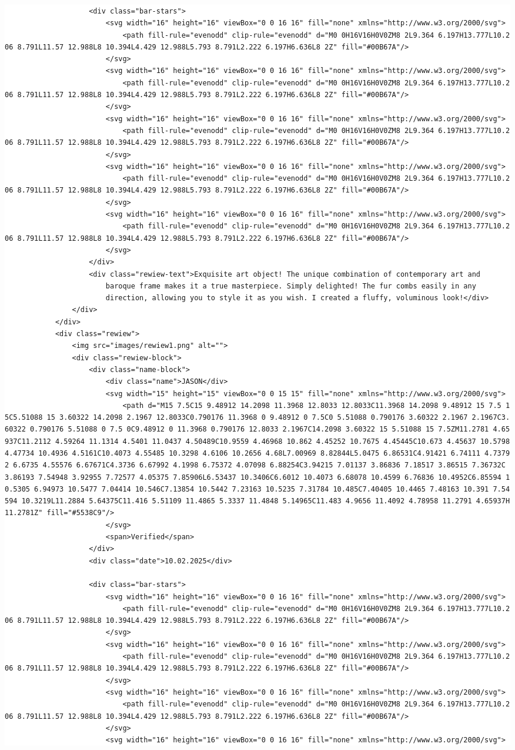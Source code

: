 						<div class="bar-stars">
							<svg width="16" height="16" viewBox="0 0 16 16" fill="none" xmlns="http://www.w3.org/2000/svg">
								<path fill-rule="evenodd" clip-rule="evenodd" d="M0 0H16V16H0V0ZM8 2L9.364 6.197H13.777L10.206 8.791L11.57 12.988L8 10.394L4.429 12.988L5.793 8.791L2.222 6.197H6.636L8 2Z" fill="#00B67A"/>
							</svg>
							<svg width="16" height="16" viewBox="0 0 16 16" fill="none" xmlns="http://www.w3.org/2000/svg">
								<path fill-rule="evenodd" clip-rule="evenodd" d="M0 0H16V16H0V0ZM8 2L9.364 6.197H13.777L10.206 8.791L11.57 12.988L8 10.394L4.429 12.988L5.793 8.791L2.222 6.197H6.636L8 2Z" fill="#00B67A"/>
							</svg>
							<svg width="16" height="16" viewBox="0 0 16 16" fill="none" xmlns="http://www.w3.org/2000/svg">
								<path fill-rule="evenodd" clip-rule="evenodd" d="M0 0H16V16H0V0ZM8 2L9.364 6.197H13.777L10.206 8.791L11.57 12.988L8 10.394L4.429 12.988L5.793 8.791L2.222 6.197H6.636L8 2Z" fill="#00B67A"/>
							</svg>
							<svg width="16" height="16" viewBox="0 0 16 16" fill="none" xmlns="http://www.w3.org/2000/svg">
								<path fill-rule="evenodd" clip-rule="evenodd" d="M0 0H16V16H0V0ZM8 2L9.364 6.197H13.777L10.206 8.791L11.57 12.988L8 10.394L4.429 12.988L5.793 8.791L2.222 6.197H6.636L8 2Z" fill="#00B67A"/>
							</svg>
							<svg width="16" height="16" viewBox="0 0 16 16" fill="none" xmlns="http://www.w3.org/2000/svg">
								<path fill-rule="evenodd" clip-rule="evenodd" d="M0 0H16V16H0V0ZM8 2L9.364 6.197H13.777L10.206 8.791L11.57 12.988L8 10.394L4.429 12.988L5.793 8.791L2.222 6.197H6.636L8 2Z" fill="#00B67A"/>
							</svg>
						</div>
						<div class="rewiew-text">Exquisite art object! The unique combination of contemporary art and
							baroque frame makes it a true masterpiece. Simply delighted! The fur combs easily in any
							direction, allowing you to style it as you wish. I created a fluffy, voluminous look!</div>
					</div>
				</div>
				<div class="rewiew">
					<img src="images/rewiew1.png" alt="">
					<div class="rewiew-block">
						<div class="name-block">
							<div class="name">JASON</div>
							<svg width="15" height="15" viewBox="0 0 15 15" fill="none" xmlns="http://www.w3.org/2000/svg">
								<path d="M15 7.5C15 9.48912 14.2098 11.3968 12.8033 12.8033C11.3968 14.2098 9.48912 15 7.5 15C5.51088 15 3.60322 14.2098 2.1967 12.8033C0.790176 11.3968 0 9.48912 0 7.5C0 5.51088 0.790176 3.60322 2.1967 2.1967C3.60322 0.790176 5.51088 0 7.5 0C9.48912 0 11.3968 0.790176 12.8033 2.1967C14.2098 3.60322 15 5.51088 15 7.5ZM11.2781 4.65937C11.2112 4.59264 11.1314 4.5401 11.0437 4.50489C10.9559 4.46968 10.862 4.45252 10.7675 4.45445C10.673 4.45637 10.5798 4.47734 10.4936 4.5161C10.4073 4.55485 10.3298 4.6106 10.2656 4.68L7.00969 8.82844L5.0475 6.86531C4.91421 6.74111 4.73792 6.6735 4.55576 6.67671C4.3736 6.67992 4.1998 6.75372 4.07098 6.88254C3.94215 7.01137 3.86836 7.18517 3.86515 7.36732C3.86193 7.54948 3.92955 7.72577 4.05375 7.85906L6.53437 10.3406C6.6012 10.4073 6.68078 10.4599 6.76836 10.4952C6.85594 10.5305 6.94973 10.5477 7.04414 10.546C7.13854 10.5442 7.23163 10.5235 7.31784 10.485C7.40405 10.4465 7.48163 10.391 7.54594 10.3219L11.2884 5.64375C11.416 5.51109 11.4865 5.3337 11.4848 5.14965C11.483 4.9656 11.4092 4.78958 11.2791 4.65937H11.2781Z" fill="#5538C9"/>
							</svg>
							<span>Verified</span>
						</div>
						<div class="date">10.02.2025</div>

						<div class="bar-stars">
							<svg width="16" height="16" viewBox="0 0 16 16" fill="none" xmlns="http://www.w3.org/2000/svg">
								<path fill-rule="evenodd" clip-rule="evenodd" d="M0 0H16V16H0V0ZM8 2L9.364 6.197H13.777L10.206 8.791L11.57 12.988L8 10.394L4.429 12.988L5.793 8.791L2.222 6.197H6.636L8 2Z" fill="#00B67A"/>
							</svg>
							<svg width="16" height="16" viewBox="0 0 16 16" fill="none" xmlns="http://www.w3.org/2000/svg">
								<path fill-rule="evenodd" clip-rule="evenodd" d="M0 0H16V16H0V0ZM8 2L9.364 6.197H13.777L10.206 8.791L11.57 12.988L8 10.394L4.429 12.988L5.793 8.791L2.222 6.197H6.636L8 2Z" fill="#00B67A"/>
							</svg>
							<svg width="16" height="16" viewBox="0 0 16 16" fill="none" xmlns="http://www.w3.org/2000/svg">
								<path fill-rule="evenodd" clip-rule="evenodd" d="M0 0H16V16H0V0ZM8 2L9.364 6.197H13.777L10.206 8.791L11.57 12.988L8 10.394L4.429 12.988L5.793 8.791L2.222 6.197H6.636L8 2Z" fill="#00B67A"/>
							</svg>
							<svg width="16" height="16" viewBox="0 0 16 16" fill="none" xmlns="http://www.w3.org/2000/svg">